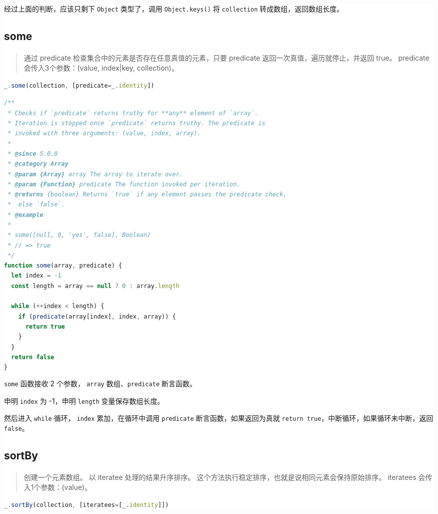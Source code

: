 经过上面的判断，应该只剩下 `Object` 类型了，调用 `Object.keys()` 将 `collection` 转成数组，返回数组长度。

## some

> 通过 predicate 检查集合中的元素是否存在任意真值的元素，只要 predicate 返回一次真值，遍历就停止，并返回 true。 predicate 会传入3个参数：(value, index|key, collection)。

```js
_.some(collection, [predicate=_.identity])
```

```js
/**
 * Checks if `predicate` returns truthy for **any** element of `array`.
 * Iteration is stopped once `predicate` returns truthy. The predicate is
 * invoked with three arguments: (value, index, array).
 *
 * @since 5.0.0
 * @category Array
 * @param {Array} array The array to iterate over.
 * @param {Function} predicate The function invoked per iteration.
 * @returns {boolean} Returns `true` if any element passes the predicate check,
 *  else `false`.
 * @example
 *
 * some([null, 0, 'yes', false], Boolean)
 * // => true
 */
function some(array, predicate) {
  let index = -1
  const length = array == null ? 0 : array.length

  while (++index < length) {
    if (predicate(array[index], index, array)) {
      return true
    }
  }
  return false
}
```

`some` 函数接收 2 个参数， `array` 数组、`predicate` 断言函数。

申明 `index` 为 -1，申明 `length` 变量保存数组长度。

然后进入 `while` 循环， `index` 累加，在循环中调用 `predicate` 断言函数，如果返回为真就 `return true`，中断循环，如果循环未中断，返回 `false`。

## sortBy

> 创建一个元素数组。 以 iteratee 处理的结果升序排序。 这个方法执行稳定排序，也就是说相同元素会保持原始排序。 iteratees 会传入1个参数：(value)。


```js
_.sortBy(collection, [iteratees=[_.identity]])
```
